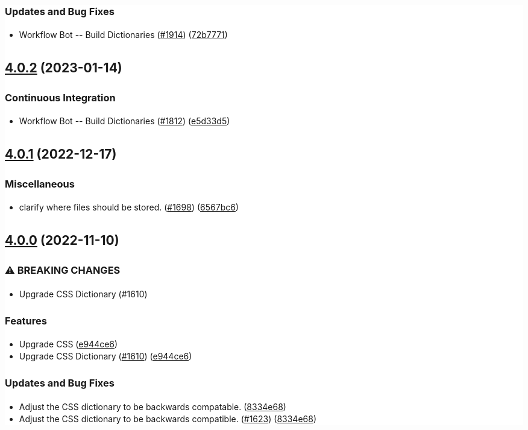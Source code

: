 
### Updates and Bug Fixes

* Workflow Bot -- Build Dictionaries ([#1914](https://github.com/streetsidesoftware/cspell-dicts/issues/1914)) ([72b7771](https://github.com/streetsidesoftware/cspell-dicts/commit/72b7771314814b6a703bf9193834cbcc6cf3f491))

## [4.0.2](https://github.com/streetsidesoftware/cspell-dicts/compare/@cspell/dict-css@4.0.1...@cspell/dict-css@4.0.2) (2023-01-14)


### Continuous Integration

* Workflow Bot -- Build Dictionaries ([#1812](https://github.com/streetsidesoftware/cspell-dicts/issues/1812)) ([e5d33d5](https://github.com/streetsidesoftware/cspell-dicts/commit/e5d33d5d270af1267827f4e1a06a09353fdc4028))

## [4.0.1](https://github.com/streetsidesoftware/cspell-dicts/compare/@cspell/dict-css@4.0.0...@cspell/dict-css@4.0.1) (2022-12-17)


### Miscellaneous

* clarify where files should be stored. ([#1698](https://github.com/streetsidesoftware/cspell-dicts/issues/1698)) ([6567bc6](https://github.com/streetsidesoftware/cspell-dicts/commit/6567bc62130404cb32945bdcc3bf07316c839396))

## [4.0.0](https://github.com/streetsidesoftware/cspell-dicts/compare/@cspell/dict-css@3.0.0...@cspell/dict-css@4.0.0) (2022-11-10)


### ⚠ BREAKING CHANGES

* Upgrade CSS Dictionary (#1610)

### Features

* Upgrade CSS ([e944ce6](https://github.com/streetsidesoftware/cspell-dicts/commit/e944ce66c515d973146507e85fc8e7eb85b50dde))
* Upgrade CSS Dictionary ([#1610](https://github.com/streetsidesoftware/cspell-dicts/issues/1610)) ([e944ce6](https://github.com/streetsidesoftware/cspell-dicts/commit/e944ce66c515d973146507e85fc8e7eb85b50dde))


### Updates and Bug Fixes

* Adjust the CSS dictionary to be backwards compatable. ([8334e68](https://github.com/streetsidesoftware/cspell-dicts/commit/8334e684ee2303bc974226dbe97c99eaee48195e))
* Adjust the CSS dictionary to be backwards compatible. ([#1623](https://github.com/streetsidesoftware/cspell-dicts/issues/1623)) ([8334e68](https://github.com/streetsidesoftware/cspell-dicts/commit/8334e684ee2303bc974226dbe97c99eaee48195e))
